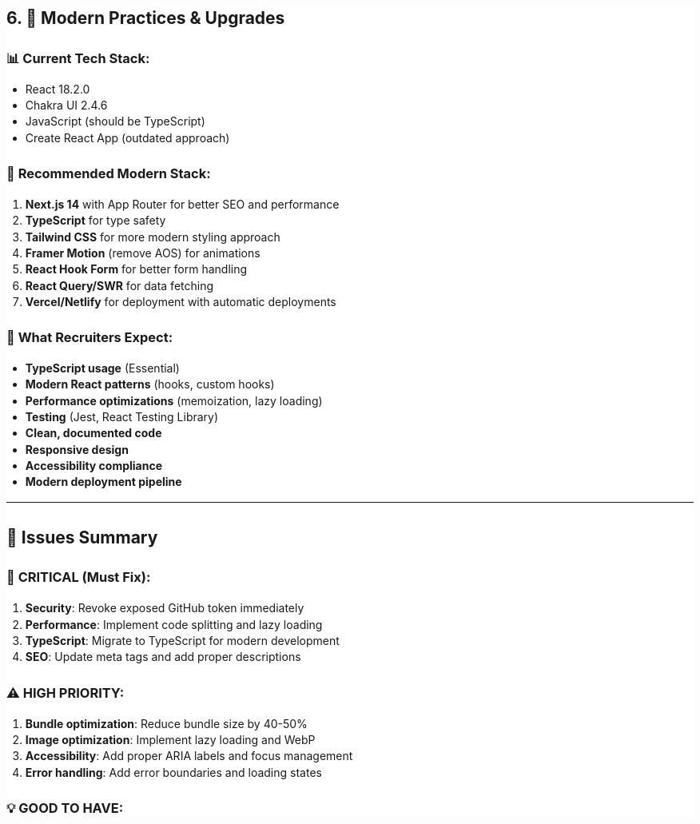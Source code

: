 
## 6. 🚀 **Modern Practices & Upgrades**

### 📊 **Current Tech Stack:**

- React 18.2.0
- Chakra UI 2.4.6
- JavaScript (should be TypeScript)
- Create React App (outdated approach)

### 🔧 **Recommended Modern Stack:**

1. **Next.js 14** with App Router for better SEO and performance
2. **TypeScript** for type safety
3. **Tailwind CSS** for more modern styling approach
4. **Framer Motion** (remove AOS) for animations
5. **React Hook Form** for better form handling
6. **React Query/SWR** for data fetching
7. **Vercel/Netlify** for deployment with automatic deployments

### 🎯 **What Recruiters Expect:**

- **TypeScript usage** (Essential)
- **Modern React patterns** (hooks, custom hooks)
- **Performance optimizations** (memoization, lazy loading)
- **Testing** (Jest, React Testing Library)
- **Clean, documented code**
- **Responsive design**
- **Accessibility compliance**
- **Modern deployment pipeline**

---

## 📝 **Issues Summary**

### 🚨 **CRITICAL (Must Fix):**

1. **Security**: Revoke exposed GitHub token immediately
2. **Performance**: Implement code splitting and lazy loading
3. **TypeScript**: Migrate to TypeScript for modern development
4. **SEO**: Update meta tags and add proper descriptions

### ⚠️ **HIGH PRIORITY:**

1. **Bundle optimization**: Reduce bundle size by 40-50%
2. **Image optimization**: Implement lazy loading and WebP
3. **Accessibility**: Add proper ARIA labels and focus management
4. **Error handling**: Add error boundaries and loading states

### 💡 **GOOD TO HAVE:**
